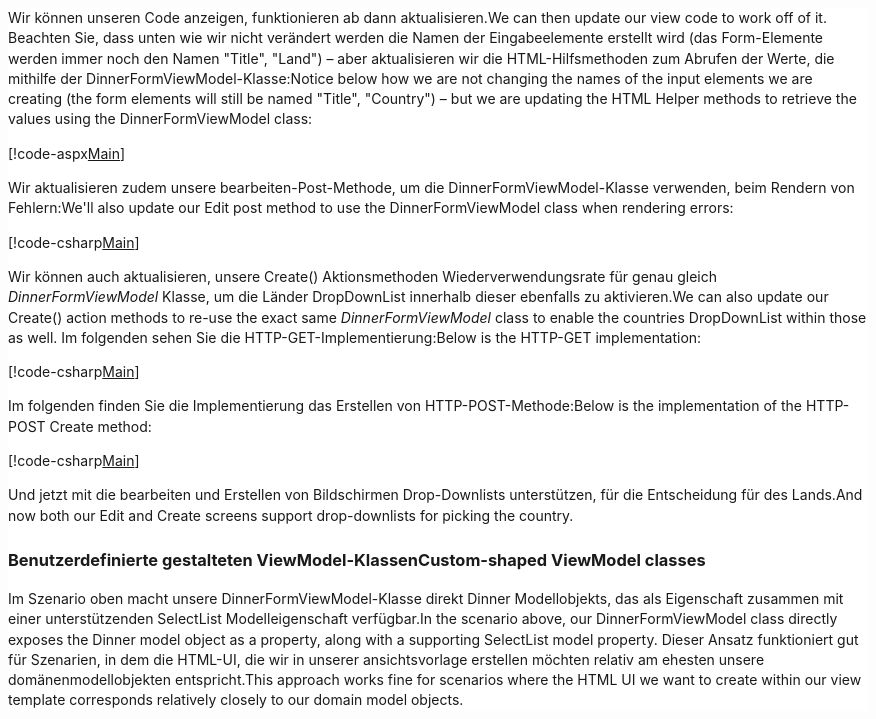 <span data-ttu-id="c4b7a-149">Wir können unseren Code anzeigen, funktionieren ab dann aktualisieren.</span><span class="sxs-lookup"><span data-stu-id="c4b7a-149">We can then update our view code to work off of it.</span></span> <span data-ttu-id="c4b7a-150">Beachten Sie, dass unten wie wir nicht verändert werden die Namen der Eingabeelemente erstellt wird (das Form-Elemente werden immer noch den Namen "Title", "Land") – aber aktualisieren wir die HTML-Hilfsmethoden zum Abrufen der Werte, die mithilfe der DinnerFormViewModel-Klasse:</span><span class="sxs-lookup"><span data-stu-id="c4b7a-150">Notice below how we are not changing the names of the input elements we are creating (the form elements will still be named "Title", "Country") – but we are updating the HTML Helper methods to retrieve the values using the DinnerFormViewModel class:</span></span>

[!code-aspx[Main](use-viewdata-and-implement-viewmodel-classes/samples/sample7.aspx)]

<span data-ttu-id="c4b7a-151">Wir aktualisieren zudem unsere bearbeiten-Post-Methode, um die DinnerFormViewModel-Klasse verwenden, beim Rendern von Fehlern:</span><span class="sxs-lookup"><span data-stu-id="c4b7a-151">We'll also update our Edit post method to use the DinnerFormViewModel class when rendering errors:</span></span>

[!code-csharp[Main](use-viewdata-and-implement-viewmodel-classes/samples/sample8.cs)]

<span data-ttu-id="c4b7a-152">Wir können auch aktualisieren, unsere Create() Aktionsmethoden Wiederverwendungsrate für genau gleich *DinnerFormViewModel* Klasse, um die Länder DropDownList innerhalb dieser ebenfalls zu aktivieren.</span><span class="sxs-lookup"><span data-stu-id="c4b7a-152">We can also update our Create() action methods to re-use the exact same *DinnerFormViewModel* class to enable the countries DropDownList within those as well.</span></span> <span data-ttu-id="c4b7a-153">Im folgenden sehen Sie die HTTP-GET-Implementierung:</span><span class="sxs-lookup"><span data-stu-id="c4b7a-153">Below is the HTTP-GET implementation:</span></span>

[!code-csharp[Main](use-viewdata-and-implement-viewmodel-classes/samples/sample9.cs)]

<span data-ttu-id="c4b7a-154">Im folgenden finden Sie die Implementierung das Erstellen von HTTP-POST-Methode:</span><span class="sxs-lookup"><span data-stu-id="c4b7a-154">Below is the implementation of the HTTP-POST Create method:</span></span>

[!code-csharp[Main](use-viewdata-and-implement-viewmodel-classes/samples/sample10.cs)]

<span data-ttu-id="c4b7a-155">Und jetzt mit die bearbeiten und Erstellen von Bildschirmen Drop-Downlists unterstützen, für die Entscheidung für des Lands.</span><span class="sxs-lookup"><span data-stu-id="c4b7a-155">And now both our Edit and Create screens support drop-downlists for picking the country.</span></span>

### <a name="custom-shaped-viewmodel-classes"></a><span data-ttu-id="c4b7a-156">Benutzerdefinierte gestalteten ViewModel-Klassen</span><span class="sxs-lookup"><span data-stu-id="c4b7a-156">Custom-shaped ViewModel classes</span></span>

<span data-ttu-id="c4b7a-157">Im Szenario oben macht unsere DinnerFormViewModel-Klasse direkt Dinner Modellobjekts, das als Eigenschaft zusammen mit einer unterstützenden SelectList Modelleigenschaft verfügbar.</span><span class="sxs-lookup"><span data-stu-id="c4b7a-157">In the scenario above, our DinnerFormViewModel class directly exposes the Dinner model object as a property, along with a supporting SelectList model property.</span></span> <span data-ttu-id="c4b7a-158">Dieser Ansatz funktioniert gut für Szenarien, in dem die HTML-UI, die wir in unserer ansichtsvorlage erstellen möchten relativ am ehesten unsere domänenmodellobjekten entspricht.</span><span class="sxs-lookup"><span data-stu-id="c4b7a-158">This approach works fine for scenarios where the HTML UI we want to create within our view template corresponds relatively closely to our domain model objects.</span></span>
